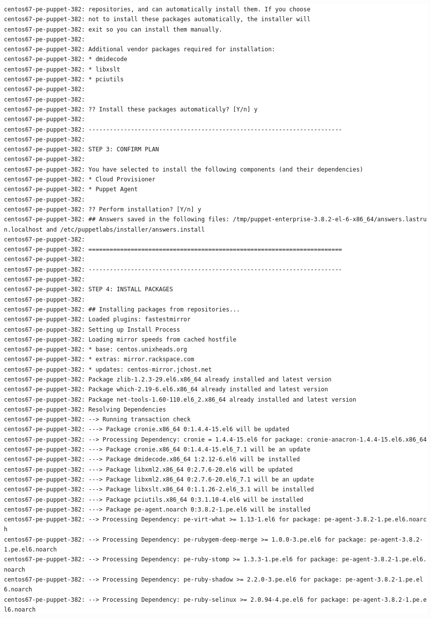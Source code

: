     centos67-pe-puppet-382: repositories, and can automatically install them. If you choose
    centos67-pe-puppet-382: not to install these packages automatically, the installer will
    centos67-pe-puppet-382: exit so you can install them manually.
    centos67-pe-puppet-382:
    centos67-pe-puppet-382: Additional vendor packages required for installation:
    centos67-pe-puppet-382: * dmidecode
    centos67-pe-puppet-382: * libxslt
    centos67-pe-puppet-382: * pciutils
    centos67-pe-puppet-382:
    centos67-pe-puppet-382:
    centos67-pe-puppet-382: ?? Install these packages automatically? [Y/n] y
    centos67-pe-puppet-382:
    centos67-pe-puppet-382: ------------------------------------------------------------------------
    centos67-pe-puppet-382:
    centos67-pe-puppet-382: STEP 3: CONFIRM PLAN
    centos67-pe-puppet-382:
    centos67-pe-puppet-382: You have selected to install the following components (and their dependencies)
    centos67-pe-puppet-382: * Cloud Provisioner
    centos67-pe-puppet-382: * Puppet Agent
    centos67-pe-puppet-382:
    centos67-pe-puppet-382: ?? Perform installation? [Y/n] y
    centos67-pe-puppet-382: ## Answers saved in the following files: /tmp/puppet-enterprise-3.8.2-el-6-x86_64/answers.lastrun.localhost and /etc/puppetlabs/installer/answers.install
    centos67-pe-puppet-382:
    centos67-pe-puppet-382: ========================================================================
    centos67-pe-puppet-382:
    centos67-pe-puppet-382: ------------------------------------------------------------------------
    centos67-pe-puppet-382:
    centos67-pe-puppet-382: STEP 4: INSTALL PACKAGES
    centos67-pe-puppet-382:
    centos67-pe-puppet-382: ## Installing packages from repositories...
    centos67-pe-puppet-382: Loaded plugins: fastestmirror
    centos67-pe-puppet-382: Setting up Install Process
    centos67-pe-puppet-382: Loading mirror speeds from cached hostfile
    centos67-pe-puppet-382: * base: centos.unixheads.org
    centos67-pe-puppet-382: * extras: mirror.rackspace.com
    centos67-pe-puppet-382: * updates: centos-mirror.jchost.net
    centos67-pe-puppet-382: Package zlib-1.2.3-29.el6.x86_64 already installed and latest version
    centos67-pe-puppet-382: Package which-2.19-6.el6.x86_64 already installed and latest version
    centos67-pe-puppet-382: Package net-tools-1.60-110.el6_2.x86_64 already installed and latest version
    centos67-pe-puppet-382: Resolving Dependencies
    centos67-pe-puppet-382: --> Running transaction check
    centos67-pe-puppet-382: ---> Package cronie.x86_64 0:1.4.4-15.el6 will be updated
    centos67-pe-puppet-382: --> Processing Dependency: cronie = 1.4.4-15.el6 for package: cronie-anacron-1.4.4-15.el6.x86_64
    centos67-pe-puppet-382: ---> Package cronie.x86_64 0:1.4.4-15.el6_7.1 will be an update
    centos67-pe-puppet-382: ---> Package dmidecode.x86_64 1:2.12-6.el6 will be installed
    centos67-pe-puppet-382: ---> Package libxml2.x86_64 0:2.7.6-20.el6 will be updated
    centos67-pe-puppet-382: ---> Package libxml2.x86_64 0:2.7.6-20.el6_7.1 will be an update
    centos67-pe-puppet-382: ---> Package libxslt.x86_64 0:1.1.26-2.el6_3.1 will be installed
    centos67-pe-puppet-382: ---> Package pciutils.x86_64 0:3.1.10-4.el6 will be installed
    centos67-pe-puppet-382: ---> Package pe-agent.noarch 0:3.8.2-1.pe.el6 will be installed
    centos67-pe-puppet-382: --> Processing Dependency: pe-virt-what >= 1.13-1.el6 for package: pe-agent-3.8.2-1.pe.el6.noarch
    centos67-pe-puppet-382: --> Processing Dependency: pe-rubygem-deep-merge >= 1.0.0-3.pe.el6 for package: pe-agent-3.8.2-1.pe.el6.noarch
    centos67-pe-puppet-382: --> Processing Dependency: pe-ruby-stomp >= 1.3.3-1.pe.el6 for package: pe-agent-3.8.2-1.pe.el6.noarch
    centos67-pe-puppet-382: --> Processing Dependency: pe-ruby-shadow >= 2.2.0-3.pe.el6 for package: pe-agent-3.8.2-1.pe.el6.noarch
    centos67-pe-puppet-382: --> Processing Dependency: pe-ruby-selinux >= 2.0.94-4.pe.el6 for package: pe-agent-3.8.2-1.pe.el6.noarch